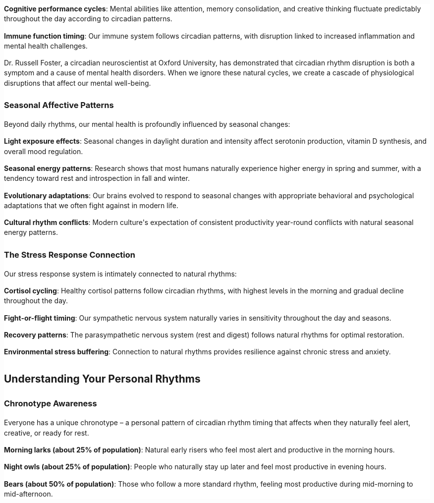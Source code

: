 **Cognitive performance cycles**: Mental abilities like attention, memory consolidation, and creative thinking fluctuate predictably throughout the day according to circadian patterns.

**Immune function timing**: Our immune system follows circadian patterns, with disruption linked to increased inflammation and mental health challenges.

Dr. Russell Foster, a circadian neuroscientist at Oxford University, has demonstrated that circadian rhythm disruption is both a symptom and a cause of mental health disorders. When we ignore these natural cycles, we create a cascade of physiological disruptions that affect our mental well-being.

### Seasonal Affective Patterns

Beyond daily rhythms, our mental health is profoundly influenced by seasonal changes:

**Light exposure effects**: Seasonal changes in daylight duration and intensity affect serotonin production, vitamin D synthesis, and overall mood regulation.

**Seasonal energy patterns**: Research shows that most humans naturally experience higher energy in spring and summer, with a tendency toward rest and introspection in fall and winter.

**Evolutionary adaptations**: Our brains evolved to respond to seasonal changes with appropriate behavioral and psychological adaptations that we often fight against in modern life.

**Cultural rhythm conflicts**: Modern culture's expectation of consistent productivity year-round conflicts with natural seasonal energy patterns.

### The Stress Response Connection

Our stress response system is intimately connected to natural rhythms:

**Cortisol cycling**: Healthy cortisol patterns follow circadian rhythms, with highest levels in the morning and gradual decline throughout the day.

**Fight-or-flight timing**: Our sympathetic nervous system naturally varies in sensitivity throughout the day and seasons.

**Recovery patterns**: The parasympathetic nervous system (rest and digest) follows natural rhythms for optimal restoration.

**Environmental stress buffering**: Connection to natural rhythms provides resilience against chronic stress and anxiety.

## Understanding Your Personal Rhythms

### Chronotype Awareness

Everyone has a unique chronotype – a personal pattern of circadian rhythm timing that affects when they naturally feel alert, creative, or ready for rest.

**Morning larks (about 25% of population)**: Natural early risers who feel most alert and productive in the morning hours.

**Night owls (about 25% of population)**: People who naturally stay up later and feel most productive in evening hours.

**Bears (about 50% of population)**: Those who follow a more standard rhythm, feeling most productive during mid-morning to mid-afternoon.
